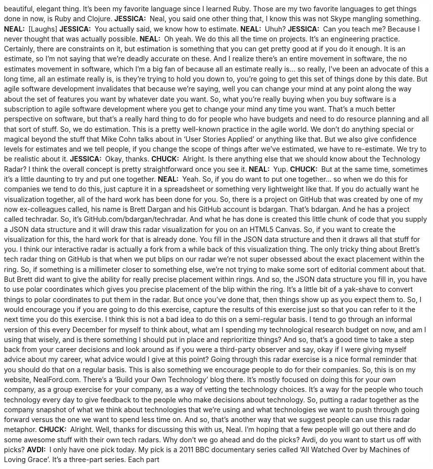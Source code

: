 beautiful, elegant thing. It’s been my favorite language since I learned Ruby. Those are my two favorite languages to get things done in now, is Ruby and Clojure. **JESSICA:&nbsp;** Neal, you said one other thing that, I know this was not Skype mangling something. **NEAL:&nbsp;** [Laughs] **JESSICA:&nbsp;** You actually said, we know how to estimate. **NEAL:&nbsp;** Uhuh? **JESSICA:&nbsp;** Can you teach me? Because I never thought that was actually possible. **NEAL:&nbsp;** Oh yeah. We do this all the time on projects. It’s an engineering practice. Certainly, there are constraints on it, but estimation is something that you can get pretty good at if you do it enough. It is an estimate, so I’m not saying that we’re deadly accurate on these. And I realize there’s an entire movement in software, the no estimates movement in software, which I’m a big fan of because all an estimate really is… so really, I’ve been an advocate of this a long time, all an estimate really is, is they’re trying to hold you down to, you’re going to get this set of things done by this date. But agile software development invalidates that because we’re saying, well you can change your mind at any point along the way about the set of features you want by whatever date you want. So, what you’re really buying when you buy software is a subscription to agile software development where you get to change your mind any time you want. That’s a much better perspective on software, but that’s a really hard thing to do for people who have budgets and need to do resource planning and all that sort of stuff. So, we do estimation. This is a pretty well-known practice in the agile world. We don’t do anything special or magical beyond the stuff that Mike Cohn talks about in ‘User Stories Applied’ or anything like that. But we also give confidence levels for estimates and we tell people, if you change the scope of things after we’ve estimated, we have to re-estimate. We try to be realistic about it. **JESSICA:&nbsp;** Okay, thanks. **CHUCK:&nbsp;** Alright. Is there anything else that we should know about the Technology Radar? I think the overall concept is pretty straightforward once you see it. **NEAL:&nbsp;** Yup. **CHUCK:&nbsp;** But at the same time, sometimes it’s a little daunting to try and put one together. **NEAL:&nbsp;** Yeah. So, if you do want to put one together… so when we do this for companies we tend to do this, just capture it in a spreadsheet or something very lightweight like that. If you do actually want he visualization together, all of the hard work has been done for you. So, there is a project on GitHub that was created by one of my now ex-colleagues called, his name is Brett Dargan and his GitHub account is bdargan. That’s bdargan. And he has a project called techradar. So, it’s GitHub.com/bdargan/techradar. And what he has done is created this little chunk of code that you supply a JSON data structure and it will draw this radar visualization for you on an HTML5 Canvas. So, if you want to create the visualization for this, the hard work for that is already done. You fill in the JSON data structure and then it draws all that stuff for you. I think our interactive radar is actually a fork from a while back of this visualization thing. The only tricky thing about Brett’s tech radar thing on GitHub is that when we put blips on our radar we’re not super obsessed about the exact placement within the ring. So, if something is a millimeter closer to something else, we’re not trying to make some sort of editorial comment about that. But Brett did want to give the ability for really precise placement within rings. And so, the JSON data structure you fill in, you have to use polar coordinates which gives you precise placement of the blip within the ring. It’s a little bit of a yak-shave to convert things to polar coordinates to put them in the radar. But once you’ve done that, then things show up as you expect them to. So, I would encourage you if you are going to do this exercise, capture the results of this exercise just so that you can refer to it the next time you do this exercise. I think this is not a bad idea to do this on a semi-regular basis. I tend to go through an informal version of this every December for myself to think about, what am I spending my technological research budget on now, and am I using that wisely, and is there something I should put in place and reprioritize things? And so, that’s a good time to take a step back from your career decisions and look around as if you were a third-party observer and say, okay if I were giving myself advice about my career, what advice would I give at this point? Going through this radar exercise is a nice formal reminder that you should do that on a regular basis. This is also something we encourage people to do for their companies. So, this is on my website, NealFord.com. There’s a ‘Build your Own Technology’ blog there. It’s mostly focused on doing this for your own company, as a group exercise for your company, as a way of vetting the technology choices. It’s a way for the people who touch technology every day to give feedback to the people who make decisions about technology. So, putting a radar together as the company snapshot of what we think about technologies that we’re using and what technologies we want to push through going forward versus the one we want to spend less time on. And so, that’s another way that we suggest people can use this radar metaphor. **CHUCK:&nbsp;** Alright. Well, thanks for discussing this with us, Neal. I’m hoping that a few people will go out there and do some awesome stuff with their own tech radars. Why don’t we go ahead and do the picks? Avdi, do you want to start us off with picks? **AVDI:&nbsp;** I only have one pick today. My pick is a 2011 BBC documentary series called ‘All Watched Over by Machines of Loving Grace’. It’s a three-part series. Each part
